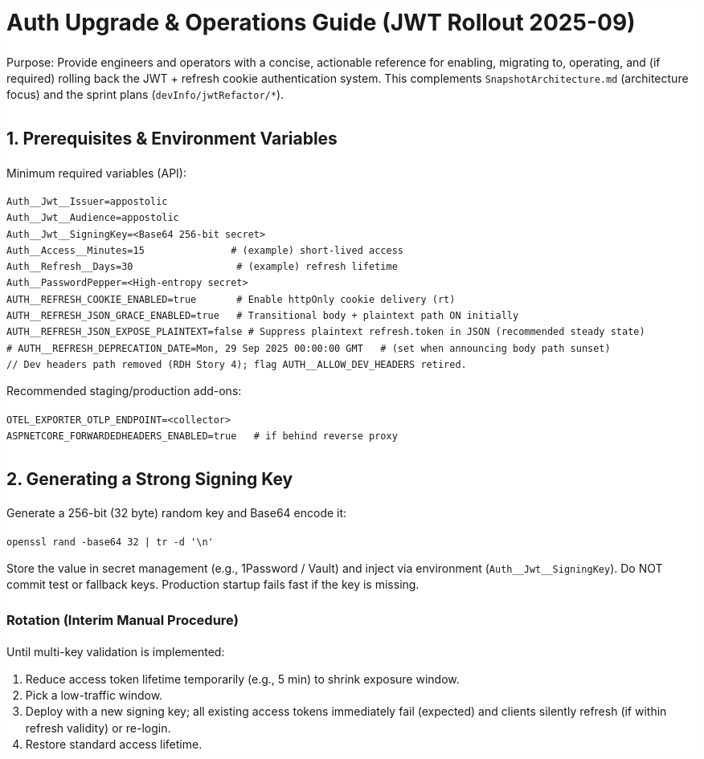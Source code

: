 # Auth Upgrade & Operations Guide (JWT Rollout 2025-09)

Purpose: Provide engineers and operators with a concise, actionable reference for enabling, migrating to, operating, and (if required) rolling back the JWT + refresh cookie authentication system. This complements `SnapshotArchitecture.md` (architecture focus) and the sprint plans (`devInfo/jwtRefactor/*`).

## 1. Prerequisites & Environment Variables

Minimum required variables (API):

```
Auth__Jwt__Issuer=appostolic
Auth__Jwt__Audience=appostolic
Auth__Jwt__SigningKey=<Base64 256-bit secret>
Auth__Access__Minutes=15               # (example) short-lived access
Auth__Refresh__Days=30                  # (example) refresh lifetime
Auth__PasswordPepper=<High-entropy secret>
AUTH__REFRESH_COOKIE_ENABLED=true       # Enable httpOnly cookie delivery (rt)
AUTH__REFRESH_JSON_GRACE_ENABLED=true   # Transitional body + plaintext path ON initially
AUTH__REFRESH_JSON_EXPOSE_PLAINTEXT=false # Suppress plaintext refresh.token in JSON (recommended steady state)
# AUTH__REFRESH_DEPRECATION_DATE=Mon, 29 Sep 2025 00:00:00 GMT   # (set when announcing body path sunset)
// Dev headers path removed (RDH Story 4); flag AUTH__ALLOW_DEV_HEADERS retired.
```

Recommended staging/production add-ons:

```
OTEL_EXPORTER_OTLP_ENDPOINT=<collector>
ASPNETCORE_FORWARDEDHEADERS_ENABLED=true   # if behind reverse proxy
```

## 2. Generating a Strong Signing Key

Generate a 256-bit (32 byte) random key and Base64 encode it:

```
openssl rand -base64 32 | tr -d '\n'
```

Store the value in secret management (e.g., 1Password / Vault) and inject via environment (`Auth__Jwt__SigningKey`). Do NOT commit test or fallback keys. Production startup fails fast if the key is missing.

### Rotation (Interim Manual Procedure)

Until multi-key validation is implemented:

1. Reduce access token lifetime temporarily (e.g., 5 min) to shrink exposure window.
2. Pick a low-traffic window.
3. Deploy with a new signing key; all existing access tokens immediately fail (expected) and clients silently refresh (if within refresh validity) or re-login.
4. Restore standard access lifetime.
